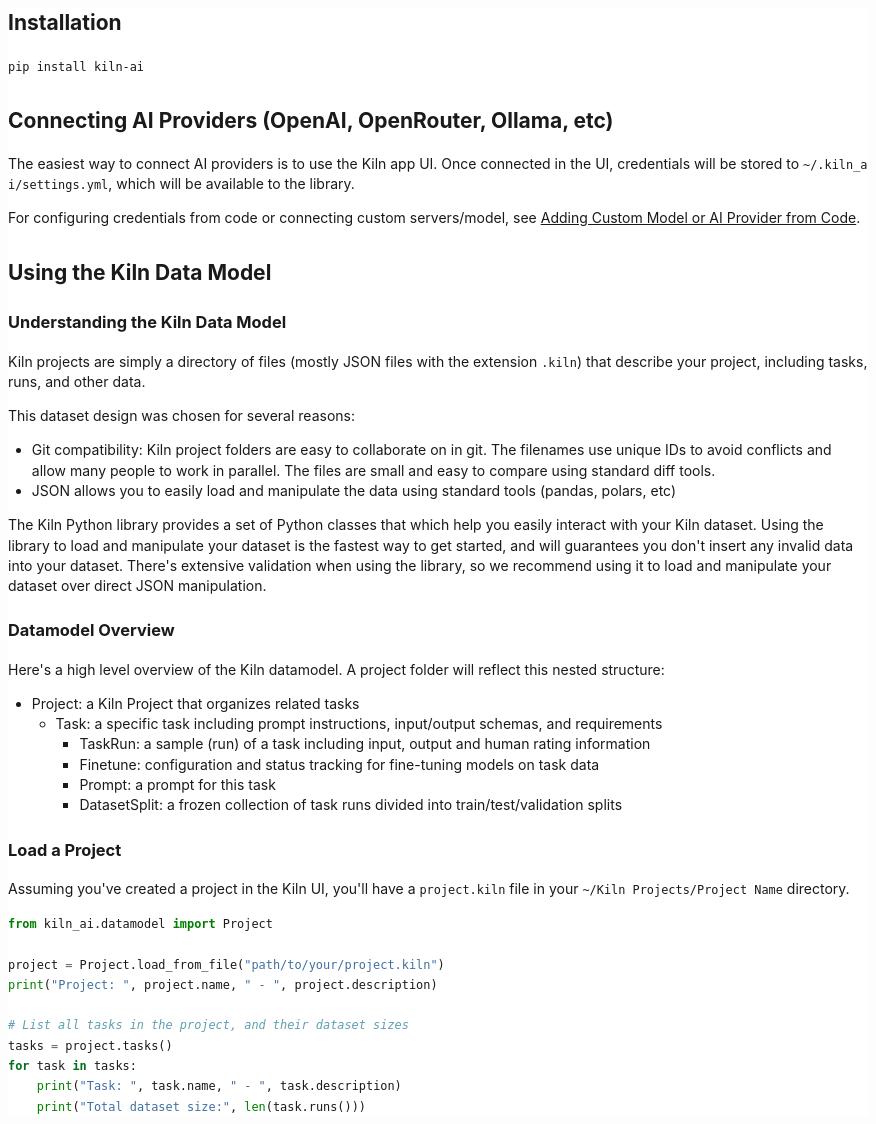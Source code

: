 ## Installation

```bash
pip install kiln-ai
```

## Connecting AI Providers (OpenAI, OpenRouter, Ollama, etc)

The easiest way to connect AI providers is to use the Kiln app UI. Once connected in the UI, credentials will be stored to `~/.kiln_ai/settings.yml`, which will be available to the library.

For configuring credentials from code or connecting custom servers/model, see [Adding Custom Model or AI Provider from Code](#adding-custom-model-or-ai-provider-from-code).

## Using the Kiln Data Model

### Understanding the Kiln Data Model

Kiln projects are simply a directory of files (mostly JSON files with the extension `.kiln`) that describe your project, including tasks, runs, and other data.

This dataset design was chosen for several reasons:

- Git compatibility: Kiln project folders are easy to collaborate on in git. The filenames use unique IDs to avoid conflicts and allow many people to work in parallel. The files are small and easy to compare using standard diff tools.
- JSON allows you to easily load and manipulate the data using standard tools (pandas, polars, etc)

The Kiln Python library provides a set of Python classes that which help you easily interact with your Kiln dataset. Using the library to load and manipulate your dataset is the fastest way to get started, and will guarantees you don't insert any invalid data into your dataset. There's extensive validation when using the library, so we recommend using it to load and manipulate your dataset over direct JSON manipulation.

### Datamodel Overview

Here's a high level overview of the Kiln datamodel. A project folder will reflect this nested structure:

- Project: a Kiln Project that organizes related tasks
  - Task: a specific task including prompt instructions, input/output schemas, and requirements
    - TaskRun: a sample (run) of a task including input, output and human rating information
    - Finetune: configuration and status tracking for fine-tuning models on task data
    - Prompt: a prompt for this task
    - DatasetSplit: a frozen collection of task runs divided into train/test/validation splits

### Load a Project

Assuming you've created a project in the Kiln UI, you'll have a `project.kiln` file in your `~/Kiln Projects/Project Name` directory.

```python
from kiln_ai.datamodel import Project

project = Project.load_from_file("path/to/your/project.kiln")
print("Project: ", project.name, " - ", project.description)

# List all tasks in the project, and their dataset sizes
tasks = project.tasks()
for task in tasks:
    print("Task: ", task.name, " - ", task.description)
    print("Total dataset size:", len(task.runs()))
```
